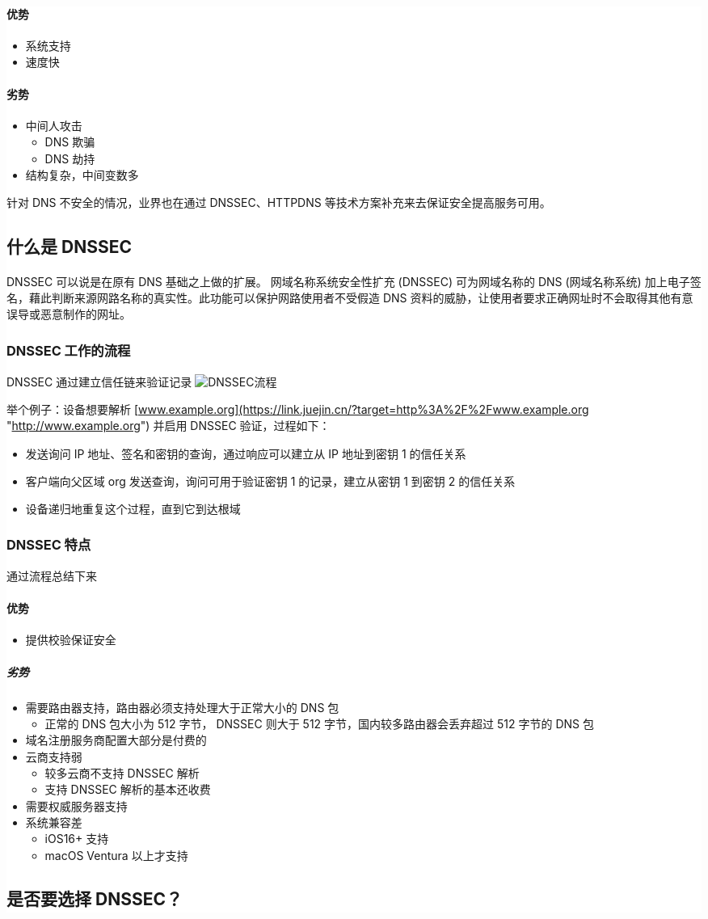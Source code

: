 #### 优势

-   系统支持
-   速度快

#### 劣势

-   中间人攻击
    -   DNS 欺骗
    -   DNS 劫持
-   结构复杂，中间变数多

针对 DNS 不安全的情况，业界也在通过 DNSSEC、HTTPDNS 等技术方案补充来去保证安全提高服务可用。

## 什么是 DNSSEC

DNSSEC 可以说是在原有 DNS 基础之上做的扩展。 网域名称系统安全性扩充 (DNSSEC) 可为网域名称的 DNS (网域名称系统) 加上电子签名，藉此判断来源网路名称的真实性。此功能可以保护网路使用者不受假造 DNS 资料的威胁，让使用者要求正确网址时不会取得其他有意误导或恶意制作的网址。

### DNSSEC 工作的流程

DNSSEC 通过建立信任链来验证记录 ![DNSSEC流程](https://p6.music.126.net/obj/wonDlsKUwrLClGjCm8Kx/24529907702/c2d8/ac95/f653/a703a8d6bb12626d5e8d895bfca737dc.png)

举个例子：设备想要解析 [www.example.org](https://link.juejin.cn/?target=http%3A%2F%2Fwww.example.org "http://www.example.org") 并启用 DNSSEC 验证，过程如下：

-   发送询问 IP 地址、签名和密钥的查询，通过响应可以建立从 IP 地址到密钥 1 的信任关系
    
-   客户端向父区域 org 发送查询，询问可用于验证密钥 1 的记录，建立从密钥 1 到密钥 2 的信任关系
    
-   设备递归地重复这个过程，直到它到达根域
    

### DNSSEC 特点

通过流程总结下来

#### 优势

-   提供校验保证安全

##### 劣势

-   需要路由器支持，路由器必须支持处理大于正常大小的 DNS 包
    -   正常的 DNS 包大小为 512 字节， DNSSEC 则大于 512 字节，国内较多路由器会丢弃超过 512 字节的 DNS 包
-   域名注册服务商配置大部分是付费的
-   云商支持弱
    -   较多云商不支持 DNSSEC 解析
    -   支持 DNSSEC 解析的基本还收费
-   需要权威服务器支持
-   系统兼容差
    -   iOS16+ 支持
    -   macOS Ventura 以上才支持

## 是否要选择 DNSSEC？

